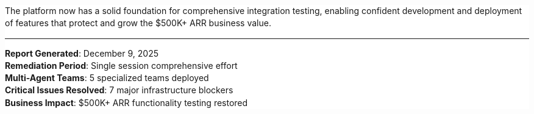 The platform now has a solid foundation for comprehensive integration testing, enabling confident development and deployment of features that protect and grow the $500K+ ARR business value.

---

**Report Generated**: December 9, 2025  
**Remediation Period**: Single session comprehensive effort  
**Multi-Agent Teams**: 5 specialized teams deployed  
**Critical Issues Resolved**: 7 major infrastructure blockers  
**Business Impact**: $500K+ ARR functionality testing restored